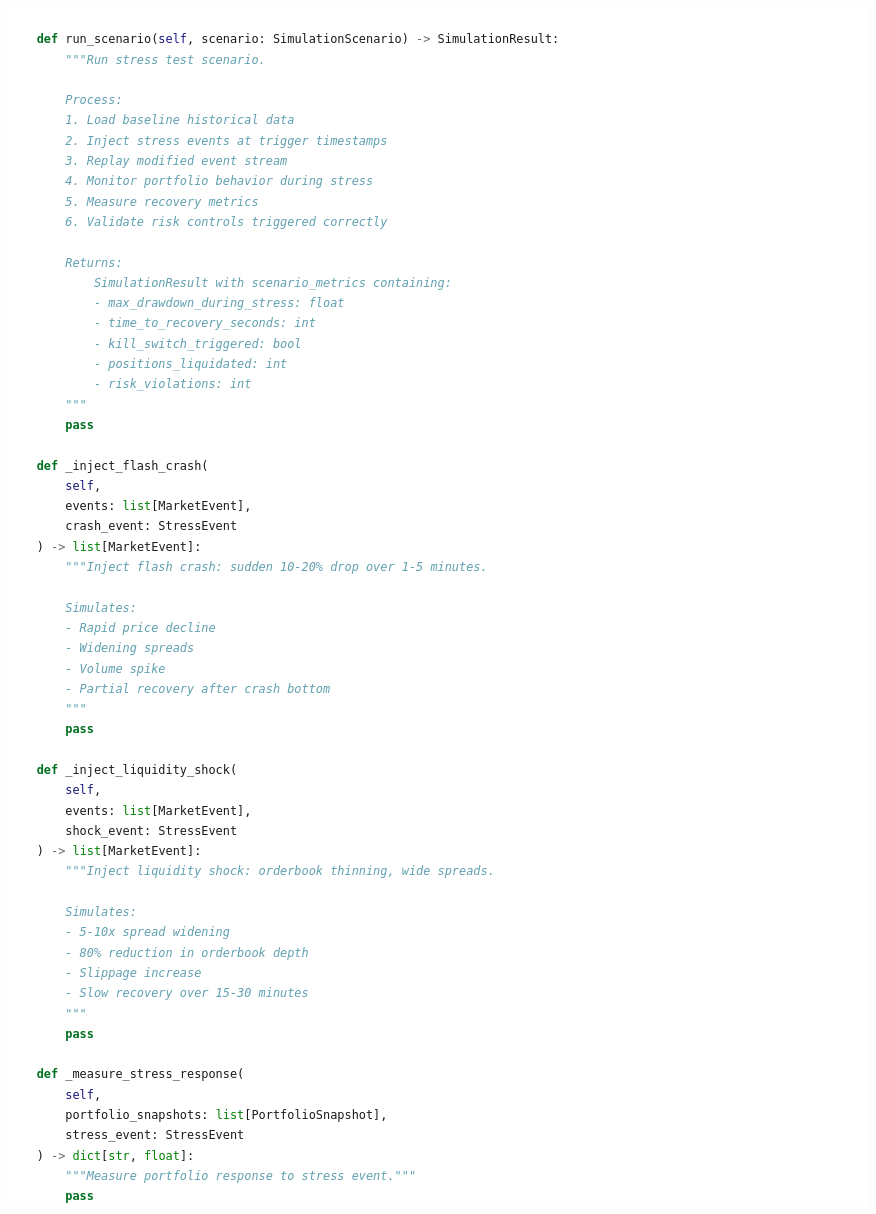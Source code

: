 ```python

    def run_scenario(self, scenario: SimulationScenario) -> SimulationResult:
        """Run stress test scenario.

        Process:
        1. Load baseline historical data
        2. Inject stress events at trigger timestamps
        3. Replay modified event stream
        4. Monitor portfolio behavior during stress
        5. Measure recovery metrics
        6. Validate risk controls triggered correctly

        Returns:
            SimulationResult with scenario_metrics containing:
            - max_drawdown_during_stress: float
            - time_to_recovery_seconds: int
            - kill_switch_triggered: bool
            - positions_liquidated: int
            - risk_violations: int
        """
        pass

    def _inject_flash_crash(
        self,
        events: list[MarketEvent],
        crash_event: StressEvent
    ) -> list[MarketEvent]:
        """Inject flash crash: sudden 10-20% drop over 1-5 minutes.

        Simulates:
        - Rapid price decline
        - Widening spreads
        - Volume spike
        - Partial recovery after crash bottom
        """
        pass

    def _inject_liquidity_shock(
        self,
        events: list[MarketEvent],
        shock_event: StressEvent
    ) -> list[MarketEvent]:
        """Inject liquidity shock: orderbook thinning, wide spreads.

        Simulates:
        - 5-10x spread widening
        - 80% reduction in orderbook depth
        - Slippage increase
        - Slow recovery over 15-30 minutes
        """
        pass

    def _measure_stress_response(
        self,
        portfolio_snapshots: list[PortfolioSnapshot],
        stress_event: StressEvent
    ) -> dict[str, float]:
        """Measure portfolio response to stress event."""
        pass
```
